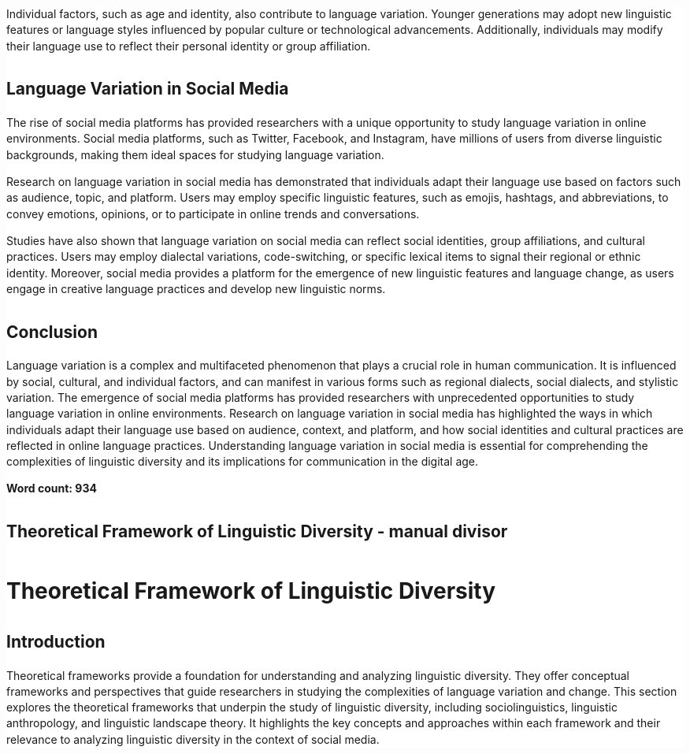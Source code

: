 Individual factors, such as age and identity, also contribute to language variation. Younger generations may adopt new linguistic features or language styles influenced by popular culture or technological advancements. Additionally, individuals may modify their language use to reflect their personal identity or group affiliation.

## Language Variation in Social Media

The rise of social media platforms has provided researchers with a unique opportunity to study language variation in online environments. Social media platforms, such as Twitter, Facebook, and Instagram, have millions of users from diverse linguistic backgrounds, making them ideal spaces for studying language variation.

Research on language variation in social media has demonstrated that individuals adapt their language use based on factors such as audience, topic, and platform. Users may employ specific linguistic features, such as emojis, hashtags, and abbreviations, to convey emotions, opinions, or to participate in online trends and conversations.

Studies have also shown that language variation on social media can reflect social identities, group affiliations, and cultural practices. Users may employ dialectal variations, code-switching, or specific lexical items to signal their regional or ethnic identity. Moreover, social media provides a platform for the emergence of new linguistic features and language change, as users engage in creative language practices and develop new linguistic norms.

## Conclusion

Language variation is a complex and multifaceted phenomenon that plays a crucial role in human communication. It is influenced by social, cultural, and individual factors, and can manifest in various forms such as regional dialects, social dialects, and stylistic variation. The emergence of social media platforms has provided researchers with unprecedented opportunities to study language variation in online environments. Research on language variation in social media has highlighted the ways in which individuals adapt their language use based on audience, context, and platform, and how social identities and cultural practices are reflected in online language practices. Understanding language variation in social media is essential for comprehending the complexities of linguistic diversity and its implications for communication in the digital age.

**Word count: 934**

## Theoretical Framework of Linguistic Diversity - manual divisor

# Theoretical Framework of Linguistic Diversity

## Introduction

Theoretical frameworks provide a foundation for understanding and analyzing linguistic diversity. They offer conceptual frameworks and perspectives that guide researchers in studying the complexities of language variation and change. This section explores the theoretical frameworks that underpin the study of linguistic diversity, including sociolinguistics, linguistic anthropology, and linguistic landscape theory. It highlights the key concepts and approaches within each framework and their relevance to analyzing linguistic diversity in the context of social media.
